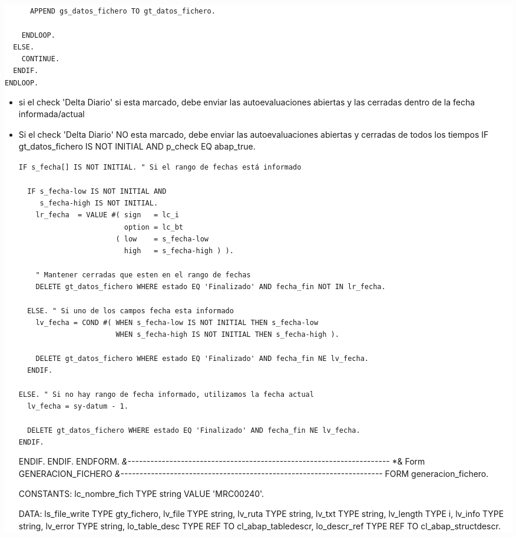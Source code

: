           APPEND gs_datos_fichero TO gt_datos_fichero.

        ENDLOOP.
      ELSE.
        CONTINUE.
      ENDIF.
    ENDLOOP.

* si el check 'Delta Diario' si esta marcado, debe enviar las autoevaluaciones abiertas y las cerradas dentro de la fecha informada/actual
* Si el check 'Delta Diario' NO esta marcado, debe enviar las autoevaluaciones abiertas y cerradas de todos los tiempos
    IF gt_datos_fichero IS NOT INITIAL AND
       p_check EQ abap_true.

      IF s_fecha[] IS NOT INITIAL. " Si el rango de fechas está informado

        IF s_fecha-low IS NOT INITIAL AND
           s_fecha-high IS NOT INITIAL.
          lr_fecha  = VALUE #( sign   = lc_i
                               option = lc_bt
                             ( low    = s_fecha-low
                               high   = s_fecha-high ) ).

          " Mantener cerradas que esten en el rango de fechas
          DELETE gt_datos_fichero WHERE estado EQ 'Finalizado' AND fecha_fin NOT IN lr_fecha.

        ELSE. " Si uno de los campos fecha esta informado
          lv_fecha = COND #( WHEN s_fecha-low IS NOT INITIAL THEN s_fecha-low
                             WHEN s_fecha-high IS NOT INITIAL THEN s_fecha-high ).

          DELETE gt_datos_fichero WHERE estado EQ 'Finalizado' AND fecha_fin NE lv_fecha.
        ENDIF.

      ELSE. " Si no hay rango de fecha informado, utilizamos la fecha actual
        lv_fecha = sy-datum - 1.

        DELETE gt_datos_fichero WHERE estado EQ 'Finalizado' AND fecha_fin NE lv_fecha.
      ENDIF.

    ENDIF.
  ENDIF.
ENDFORM.
*&---------------------------------------------------------------------*
*& Form GENERACION_FICHERO
*&---------------------------------------------------------------------*
FORM generacion_fichero.

  CONSTANTS: lc_nombre_fich TYPE string VALUE 'MRC00240'.

  DATA: ls_file_write TYPE gty_fichero,
        lv_file       TYPE string,
        lv_ruta       TYPE string,
        lv_txt        TYPE string,
        lv_length     TYPE i,
        lv_info       TYPE string,
        lv_error      TYPE string,
        lo_table_desc TYPE REF TO cl_abap_tabledescr,
        lo_descr_ref  TYPE REF TO cl_abap_structdescr.
